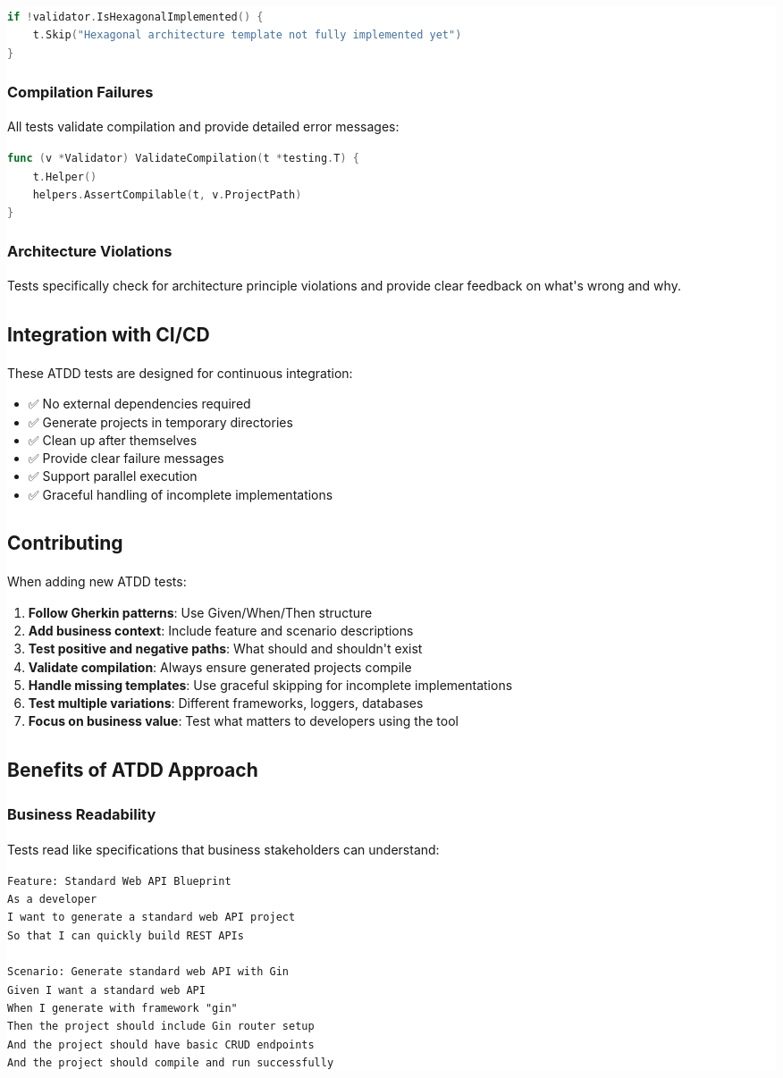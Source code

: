 ```go
if !validator.IsHexagonalImplemented() {
    t.Skip("Hexagonal architecture template not fully implemented yet")
}
```

### Compilation Failures
All tests validate compilation and provide detailed error messages:

```go
func (v *Validator) ValidateCompilation(t *testing.T) {
    t.Helper()
    helpers.AssertCompilable(t, v.ProjectPath)
}
```

### Architecture Violations
Tests specifically check for architecture principle violations and provide clear feedback on what's wrong and why.

## Integration with CI/CD

These ATDD tests are designed for continuous integration:

- ✅ No external dependencies required
- ✅ Generate projects in temporary directories  
- ✅ Clean up after themselves
- ✅ Provide clear failure messages
- ✅ Support parallel execution
- ✅ Graceful handling of incomplete implementations

## Contributing

When adding new ATDD tests:

1. **Follow Gherkin patterns**: Use Given/When/Then structure
2. **Add business context**: Include feature and scenario descriptions
3. **Test positive and negative paths**: What should and shouldn't exist
4. **Validate compilation**: Always ensure generated projects compile
5. **Handle missing templates**: Use graceful skipping for incomplete implementations
6. **Test multiple variations**: Different frameworks, loggers, databases
7. **Focus on business value**: Test what matters to developers using the tool

## Benefits of ATDD Approach

### Business Readability
Tests read like specifications that business stakeholders can understand:

```
Feature: Standard Web API Blueprint
As a developer
I want to generate a standard web API project
So that I can quickly build REST APIs

Scenario: Generate standard web API with Gin
Given I want a standard web API
When I generate with framework "gin"
Then the project should include Gin router setup
And the project should have basic CRUD endpoints
And the project should compile and run successfully
```
